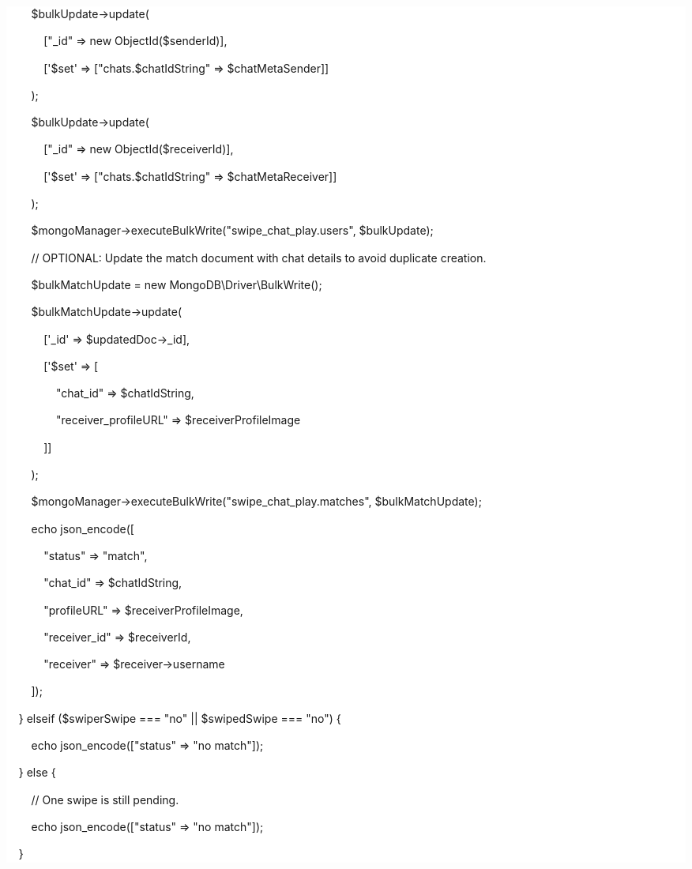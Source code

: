         $bulkUpdate->update(

            ["_id" => new ObjectId($senderId)],

            ['$set' => ["chats.$chatIdString" => $chatMetaSender]]

        );

        $bulkUpdate->update(

            ["_id" => new ObjectId($receiverId)],

            ['$set' => ["chats.$chatIdString" => $chatMetaReceiver]]

        );

        $mongoManager->executeBulkWrite("swipe_chat_play.users", $bulkUpdate);

  

        // OPTIONAL: Update the match document with chat details to avoid duplicate creation.

        $bulkMatchUpdate = new MongoDB\Driver\BulkWrite();

        $bulkMatchUpdate->update(

            ['_id' => $updatedDoc->_id],

            ['$set' => [

                "chat_id" => $chatIdString,

                "receiver_profileURL" => $receiverProfileImage

            ]]

        );

        $mongoManager->executeBulkWrite("swipe_chat_play.matches", $bulkMatchUpdate);

  

        echo json_encode([

            "status" => "match",

            "chat_id" => $chatIdString,

            "profileURL" => $receiverProfileImage,

            "receiver_id" => $receiverId,

            "receiver" => $receiver->username

        ]);

    } elseif ($swiperSwipe === "no" || $swipedSwipe === "no") {

        echo json_encode(["status" => "no match"]);

    } else {

        // One swipe is still pending.

        echo json_encode(["status" => "no match"]);

    }
